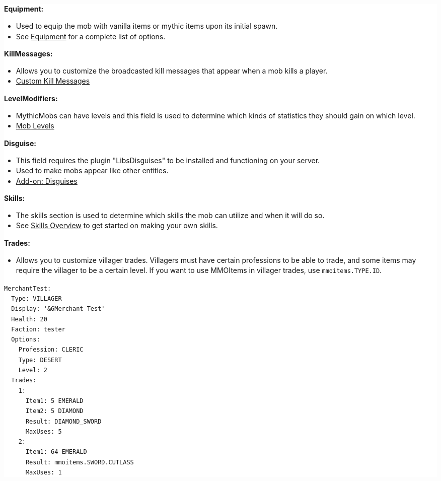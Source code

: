 **Equipment:**

-   Used to equip the mob with vanilla items or mythic items upon its
    initial spawn.
-   See [Equipment](/Mobs/Equipment) for a complete list of
    options.

**KillMessages:**

-   Allows you to customize the broadcasted kill messages that appear
    when a mob kills a player.
-   [Custom Kill Messages](/Mobs/KillMessages)

**LevelModifiers:**

-   MythicMobs can have levels and this field is used to determine which
    kinds of statistics they should gain on which level.
-   [Mob Levels](/Mobs/Levels)

**Disguise:**

-   This field requires the plugin "LibsDisguises" to be installed and
    functioning on your server.
-   Used to make mobs appear like other entities.
-   [Add-on: Disguises](/Mobs/Disguises)

**Skills:**

-   The skills section is used to determine which skills the mob can
    utilize and when it will do so.
-   See [Skills Overview](/Skills/Start) to get started on making your
    own skills.

**Trades:**

- Allows you to customize villager trades. Villagers must have certain professions to be able to trade, and some items may require the villager to be a certain level. If you want to use MMOItems in villager trades, use `mmoitems.TYPE.ID`. 
```
MerchantTest:
  Type: VILLAGER
  Display: '&6Merchant Test'
  Health: 20
  Faction: tester 
  Options:
    Profession: CLERIC
    Type: DESERT
    Level: 2
  Trades:
    1:
      Item1: 5 EMERALD
      Item2: 5 DIAMOND
      Result: DIAMOND_SWORD
      MaxUses: 5
    2:
      Item1: 64 EMERALD
      Result: mmoitems.SWORD.CUTLASS
      MaxUses: 1
```
